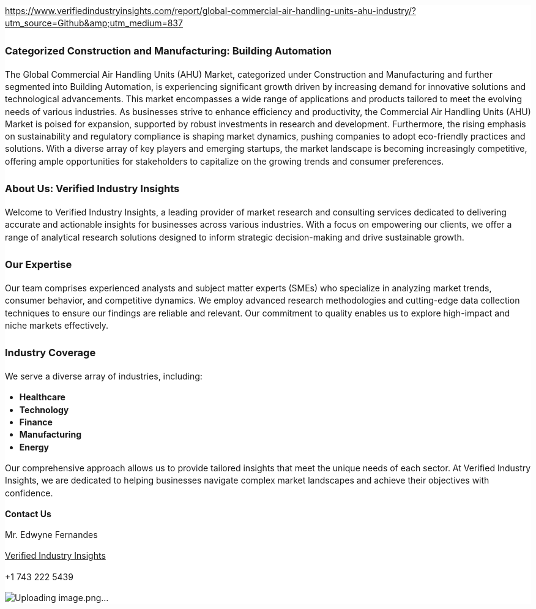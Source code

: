 </strong><a href="https://www.verifiedindustryinsights.com/report/global-commercial-air-handling-units-ahu-industry/?utm_source=Github&amp;utm_medium=837">https://www.verifiedindustryinsights.com/report/global-commercial-air-handling-units-ahu-industry/?utm_source=Github&amp;utm_medium=837</a>&nbsp;</p><h3>Categorized Construction and Manufacturing: Building Automation </h3><p>The Global Commercial Air Handling Units (AHU) Market, categorized under Construction and Manufacturing and further segmented into Building Automation, is experiencing significant growth driven by increasing demand for innovative solutions and technological advancements. This market encompasses a wide range of applications and products tailored to meet the evolving needs of various industries. As businesses strive to enhance efficiency and productivity, the Commercial Air Handling Units (AHU) Market is poised for expansion, supported by robust investments in research and development. Furthermore, the rising emphasis on sustainability and regulatory compliance is shaping market dynamics, pushing companies to adopt eco-friendly practices and solutions. With a diverse array of key players and emerging startups, the market landscape is becoming increasingly competitive, offering ample opportunities for stakeholders to capitalize on the growing trends and consumer preferences.</p><h3>About Us: Verified Industry Insights</h3><p>Welcome to Verified Industry Insights, a leading provider of market research and consulting services dedicated to delivering accurate and actionable insights for businesses across various industries. With a focus on empowering our clients, we offer a range of analytical research solutions designed to inform strategic decision-making and drive sustainable growth.</p><h3>Our Expertise</h3><p>Our team comprises experienced analysts and subject matter experts (SMEs) who specialize in analyzing market trends, consumer behavior, and competitive dynamics. We employ advanced research methodologies and cutting-edge data collection techniques to ensure our findings are reliable and relevant. Our commitment to quality enables us to explore high-impact and niche markets effectively.</p><h3>Industry Coverage</h3><p>We serve a diverse array of industries, including:</p><ul><li><strong>Healthcare</strong></li><li><strong>Technology</strong></li><li><strong>Finance</strong></li><li><strong>Manufacturing</strong></li><li><strong>Energy</strong></li></ul><p>Our comprehensive approach allows us to provide tailored insights that meet the unique needs of each sector. At Verified Industry Insights, we are dedicated to helping businesses navigate complex market landscapes and achieve their objectives with confidence.</p><p><strong>Contact Us</strong></p><p>Mr. Edwyne Fernandes</p><p><a href="https://www.verifiedindustryinsights.com/">Verified Industry Insights</a></p><p>+1 743 222 5439</p>
![Uploading image.png…]()
